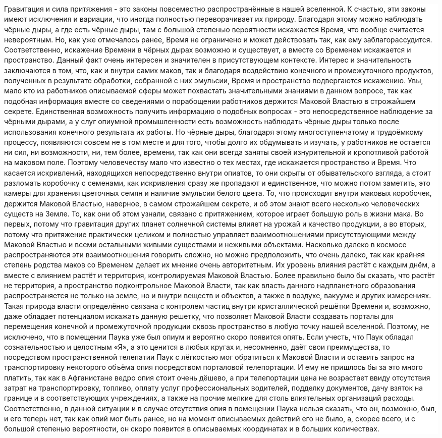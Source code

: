 Гравитация и сила притяжения - это законы повсеместно распространённые в нашей вселенной. К счастью, эти законы имеют исключения и вариации, что иногда полностью переворачивает их природу. Благодаря этому можно наблюдать чёрные дыры, а где есть чёрные дыры, там с большой степенью вероятности искажается Время, что вообще считается невероятным. Но, как уже отмечалось ранее, Время не ограничено и может действовать так, как ему заблагорассудится. Соответственно, искажение Времени в чёрных дырах возможно и существует, а вместе со Временем искажается и пространство. Данный факт очень интересен и значителен в присутствующем контексте. Интерес и значительность заключаются в том, что, как и внутри самих маков, так и благодаря воздействию конечного и промежуточного продуктов, полученных в результате обработки, собранной с них эмульсии, Время и пространство подвергаются искажению. Увы, мало кто из работников описываемой сферы может похвастать значительными знаниями в данном вопросе, так как подобная информация вместе со сведениями о порабощении работников держится Маковой Властью в строжайшем секрете. Единственная возможность получить информацию о подобных вопросах - это непосредственное наблюдение за чёрными дырами, а у слуг опиумной промышленности есть возможность наблюдать чёрные дыры только после использования конечного результата их работы. Но чёрные дыры, благодаря этому многоступенчатому и трудоёмкому процессу, появляются совсем не в том месте и для того, чтобы долго их обдумывать и изучать, у работников не остается ни сил, ни возможности, ни, тем более, времени, так как они всегда заняты своей изнурительной и кропотливой работой на маковом поле. Поэтому человечеству мало что известно о тех местах, где искажается пространство и Время. Что касается искривлений, находящихся непосредственно внутри опиатов, то они скрыты от обывательского взгляда, а стоит разломать коробочку с семенами, как искривления сразу же пропадают и единственное, что можно потом заметить, это камеры для хранения цветочных семян и наличие эмульсии белого цвета. То, что происходит внутри маковых коробочек, держится Маковой Властью, наверное, в самом строжайшем секрете, и об этом знают всего несколько человеческих существ на Земле. То, как они об этом узнали, связано с притяжением, которое играет большую роль в жизни мака. Во первых, потому что гравитация других планет солнечной системы влияет на урожай и качество продукции, а во вторых, потому что притяжение практически целиком и полностью управляет взаимоотношениями присутствующими между Маковой Властью и всеми остальными живыми существами и неживыми объектами. Насколько далеко в космосе распространяются эти взаимоотношения говорить сложно, но можно предположить, что очень далеко, так как крайняя степень родства маков со Временем делает их мнение очень авторитетным. Их уровень влияния растёт с каждым днём, а вместе с влиянием растёт и территория, контролируемая Маковой Властью. Более правильно было бы сказать, что растёт не территория, а пространство подконтрольное Маковой Власти, так как власть данного надпланетного образования распространяется не только на земле, но и внутри веществ и объектов, а также в воздухе, вакууме и других измерениях. Такая природа власти определённо связана с контролем частиц внутри кристаллической решётки Времени и, возможно, даже обладает потенциалом искажать данную решетку, что позволяет Маковой Власти создавать порталы для перемещения конечной и промежуточной продукции сквозь пространство в любую точку нашей вселенной. 
Поэтому, не исключено, что в помещении Паука уже был опиум и вероятно скоро появится опять. Если учесть, что Паук обладал сознательностью и целостным «Я», а это ценится в любых кругах и, несомненно, даёт свои преимущества, то посредством пространственной телепатии Паук с лёгкостью мог обратиться к Маковой Власти и оставить запрос на транспортировку некоторого объёма опия посредством порталовой телепортации. И ему не пришлось бы за это много платить, так как в Афганистане ведро опия стоит очень дёшево, а при телепортации цена не возрастает ввиду отсутствия затрат на транспортировку, топливо, оплату услуг профессиональных водителей, подделку документов, дачу взяток на границе и в соответствующих учреждениях, а также на прочие мелкие для столь влиятельных организаций расходы. Соответственно, в данной ситуации и в случае отсутствия опия в помещении Паука нельзя сказать, что он, возможно, был, и его теперь нет, так как опий мог быть ранее, но на момент описываемых действий его не было, а, скорее всего, и с большой степенью вероятности, он скоро появится в описываемых координатах и в больших количествах.